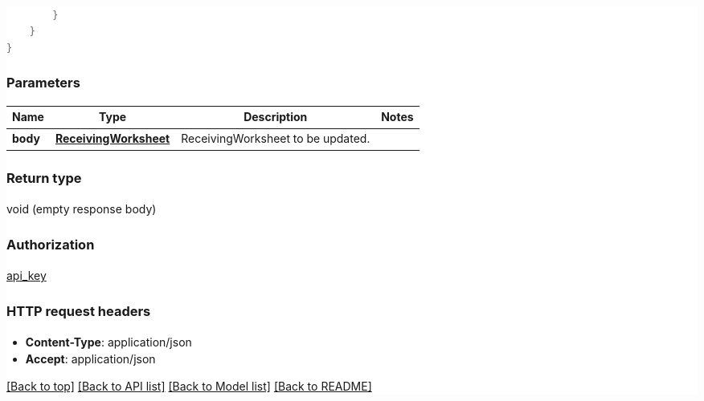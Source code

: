 ```csharp
        }
    }
}
```

### Parameters

Name | Type | Description  | Notes
------------- | ------------- | ------------- | -------------
 **body** | [**ReceivingWorksheet**](ReceivingWorksheet.md)| ReceivingWorksheet to be updated. | 

### Return type

void (empty response body)

### Authorization

[api_key](../README.md#api_key)

### HTTP request headers

 - **Content-Type**: application/json
 - **Accept**: application/json

[[Back to top]](#) [[Back to API list]](../README.md#documentation-for-api-endpoints) [[Back to Model list]](../README.md#documentation-for-models) [[Back to README]](../README.md)

